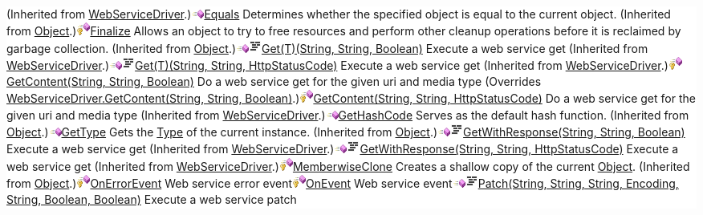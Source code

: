  (Inherited from <a href="MAQS_5/WebServices_AUTOGENERATED/WebServiceDriver_Class">WebServiceDriver</a>.)</td></tr><tr><td>![Public method](media/pubmethod.gif "Public method")</td><td><a href="http://msdn2.microsoft.com/en-us/library/bsc2ak47" target="_blank">Equals</a></td><td>
Determines whether the specified object is equal to the current object.
 (Inherited from <a href="http://msdn2.microsoft.com/en-us/library/e5kfa45b" target="_blank">Object</a>.)</td></tr><tr><td>![Protected method](media/protmethod.gif "Protected method")</td><td><a href="http://msdn2.microsoft.com/en-us/library/4k87zsw7" target="_blank">Finalize</a></td><td>
Allows an object to try to free resources and perform other cleanup operations before it is reclaimed by garbage collection.
 (Inherited from <a href="http://msdn2.microsoft.com/en-us/library/e5kfa45b" target="_blank">Object</a>.)</td></tr><tr><td>![Public method](media/pubmethod.gif "Public method")![Code example](media/CodeExample.png "Code example")</td><td><a href="MAQS_5/WebServices_AUTOGENERATED/WebServiceDriver-Get('T')_Method_(String,_String,_Boolean)">Get(T)(String, String, Boolean)</a></td><td>
Execute a web service get
 (Inherited from <a href="MAQS_5/WebServices_AUTOGENERATED/WebServiceDriver_Class">WebServiceDriver</a>.)</td></tr><tr><td>![Public method](media/pubmethod.gif "Public method")![Code example](media/CodeExample.png "Code example")</td><td><a href="MAQS_5/WebServices_AUTOGENERATED/WebServiceDriver-Get('T')_Method_(String,_String,_HttpStatusCode)">Get(T)(String, String, HttpStatusCode)</a></td><td>
Execute a web service get
 (Inherited from <a href="MAQS_5/WebServices_AUTOGENERATED/WebServiceDriver_Class">WebServiceDriver</a>.)</td></tr><tr><td>![Protected method](media/protmethod.gif "Protected method")</td><td><a href="MAQS_5/WebServices_AUTOGENERATED/EventFiringWebServiceDriver-GetContent_Method_(String,_String,_Boolean)">GetContent(String, String, Boolean)</a></td><td>
Do a web service get for the given uri and media type
 (Overrides <a href="MAQS_5/WebServices_AUTOGENERATED/WebServiceDriver-GetContent_Method_(String,_String,_Boolean)">WebServiceDriver.GetContent(String, String, Boolean)</a>.)</td></tr><tr><td>![Protected method](media/protmethod.gif "Protected method")</td><td><a href="MAQS_5/WebServices_AUTOGENERATED/WebServiceDriver-GetContent_Method_(String,_String,_HttpStatusCode)">GetContent(String, String, HttpStatusCode)</a></td><td>
Do a web service get for the given uri and media type
 (Inherited from <a href="MAQS_5/WebServices_AUTOGENERATED/WebServiceDriver_Class">WebServiceDriver</a>.)</td></tr><tr><td>![Public method](media/pubmethod.gif "Public method")</td><td><a href="http://msdn2.microsoft.com/en-us/library/zdee4b3y" target="_blank">GetHashCode</a></td><td>
Serves as the default hash function.
 (Inherited from <a href="http://msdn2.microsoft.com/en-us/library/e5kfa45b" target="_blank">Object</a>.)</td></tr><tr><td>![Public method](media/pubmethod.gif "Public method")</td><td><a href="http://msdn2.microsoft.com/en-us/library/dfwy45w9" target="_blank">GetType</a></td><td>
Gets the <a href="http://msdn2.microsoft.com/en-us/library/42892f65" target="_blank">Type</a> of the current instance.
 (Inherited from <a href="http://msdn2.microsoft.com/en-us/library/e5kfa45b" target="_blank">Object</a>.)</td></tr><tr><td>![Public method](media/pubmethod.gif "Public method")![Code example](media/CodeExample.png "Code example")</td><td><a href="MAQS_5/WebServices_AUTOGENERATED/WebServiceDriver-GetWithResponse_Method_(String,_String,_Boolean)">GetWithResponse(String, String, Boolean)</a></td><td>
Execute a web service get
 (Inherited from <a href="MAQS_5/WebServices_AUTOGENERATED/WebServiceDriver_Class">WebServiceDriver</a>.)</td></tr><tr><td>![Public method](media/pubmethod.gif "Public method")![Code example](media/CodeExample.png "Code example")</td><td><a href="MAQS_5/WebServices_AUTOGENERATED/WebServiceDriver-GetWithResponse_Method_(String,_String,_HttpStatusCode)">GetWithResponse(String, String, HttpStatusCode)</a></td><td>
Execute a web service get
 (Inherited from <a href="MAQS_5/WebServices_AUTOGENERATED/WebServiceDriver_Class">WebServiceDriver</a>.)</td></tr><tr><td>![Protected method](media/protmethod.gif "Protected method")</td><td><a href="http://msdn2.microsoft.com/en-us/library/57ctke0a" target="_blank">MemberwiseClone</a></td><td>
Creates a shallow copy of the current <a href="http://msdn2.microsoft.com/en-us/library/e5kfa45b" target="_blank">Object</a>.
 (Inherited from <a href="http://msdn2.microsoft.com/en-us/library/e5kfa45b" target="_blank">Object</a>.)</td></tr><tr><td>![Protected method](media/protmethod.gif "Protected method")</td><td><a href="MAQS_5/WebServices_AUTOGENERATED/EventFiringWebServiceDriver-OnErrorEvent_Method">OnErrorEvent</a></td><td>
Web service error event</td></tr><tr><td>![Protected method](media/protmethod.gif "Protected method")</td><td><a href="MAQS_5/WebServices_AUTOGENERATED/EventFiringWebServiceDriver-OnEvent_Method">OnEvent</a></td><td>
Web service event</td></tr><tr><td>![Public method](media/pubmethod.gif "Public method")![Code example](media/CodeExample.png "Code example")</td><td><a href="MAQS_5/WebServices_AUTOGENERATED/WebServiceDriver-Patch_Method_(String,_String,_String,_Encoding,_String,_Boolean,_Boolean)">Patch(String, String, String, Encoding, String, Boolean, Boolean)</a></td><td>
Execute a web service patch